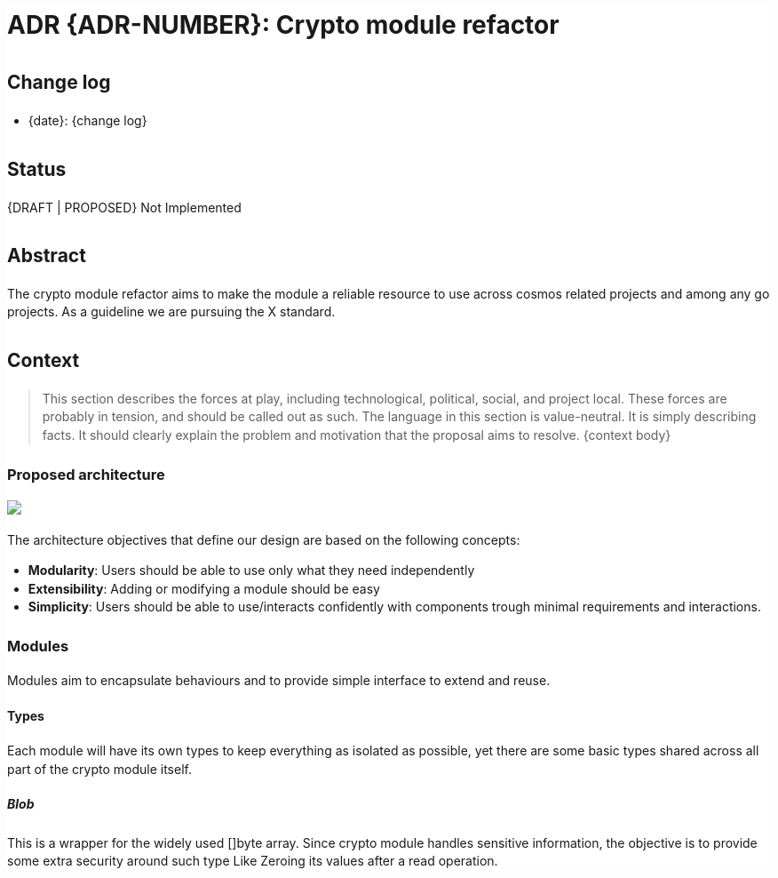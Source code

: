 # ADR {ADR-NUMBER}: Crypto module refactor

## Change log

* {date}: {change log}

## Status

{DRAFT | PROPOSED} Not Implemented

## Abstract

The crypto module refactor aims to make the module a reliable resource to use across cosmos related projects and among any go projects. As a guideline we are pursuing the X standard.


## Context

> This section describes the forces at play, including technological, political,
> social, and project local. These forces are probably in tension, and should be
> called out as such. The language in this section is value-neutral. It is simply
> describing facts. It should clearly explain the problem and motivation that the
> proposal aims to resolve.
> {context body}


### Proposed architecture

![](https://hackmd.io/_uploads/BJBd7Fci3.png)

The architecture objectives that define our design are based on the following concepts:

- **Modularity**: Users should be able to use only what they need independently
- **Extensibility**: Adding or modifying a module should be easy
- **Simplicity**: Users should be able to use/interacts confidently with components trough minimal requirements and interactions. 

### **Modules**

Modules aim to encapsulate behaviours and to provide simple interface to extend and reuse.

#### **Types**

Each module will have its own types to keep everything as isolated as possible, yet there are some basic types shared across all part of the crypto module itself. 

##### Blob

This is a wrapper for the widely used []byte array. Since crypto module handles sensitive information, the objective is to provide some extra security around such type Like Zeroing its values after a read operation.
